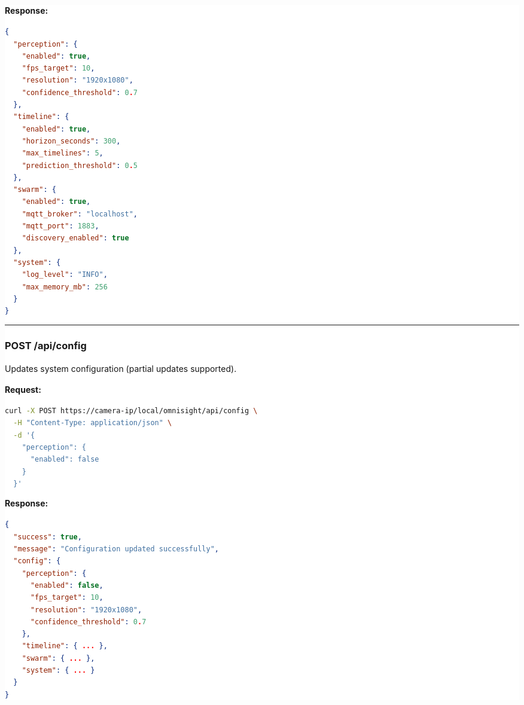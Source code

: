 **Response:**
```json
{
  "perception": {
    "enabled": true,
    "fps_target": 10,
    "resolution": "1920x1080",
    "confidence_threshold": 0.7
  },
  "timeline": {
    "enabled": true,
    "horizon_seconds": 300,
    "max_timelines": 5,
    "prediction_threshold": 0.5
  },
  "swarm": {
    "enabled": true,
    "mqtt_broker": "localhost",
    "mqtt_port": 1883,
    "discovery_enabled": true
  },
  "system": {
    "log_level": "INFO",
    "max_memory_mb": 256
  }
}
```

---

### POST /api/config

Updates system configuration (partial updates supported).

**Request:**
```bash
curl -X POST https://camera-ip/local/omnisight/api/config \
  -H "Content-Type: application/json" \
  -d '{
    "perception": {
      "enabled": false
    }
  }'
```

**Response:**
```json
{
  "success": true,
  "message": "Configuration updated successfully",
  "config": {
    "perception": {
      "enabled": false,
      "fps_target": 10,
      "resolution": "1920x1080",
      "confidence_threshold": 0.7
    },
    "timeline": { ... },
    "swarm": { ... },
    "system": { ... }
  }
}
```
